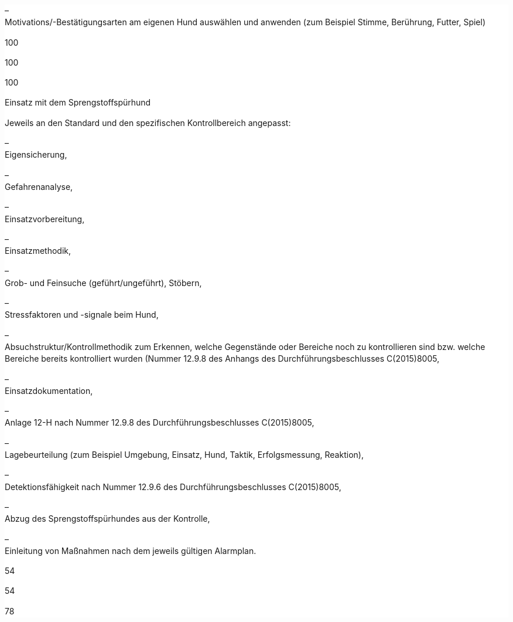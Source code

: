 –  
Motivations/-Bestätigungsarten am eigenen Hund auswählen und anwenden (zum Beispiel Stimme, Berührung, Futter, Spiel)

100

100

100

Einsatz mit dem Sprengstoffspürhund

Jeweils an den Standard und den spezifischen Kontrollbereich angepasst:

–  
Eigensicherung,

–  
Gefahrenanalyse,

–  
Einsatzvorbereitung,

–  
Einsatzmethodik,

–  
Grob- und Feinsuche (geführt/ungeführt), Stöbern,

–  
Stressfaktoren und -signale beim Hund,

–  
Absuchstruktur/Kontrollmethodik zum Erkennen, welche Gegenstände oder Bereiche noch zu kontrollieren sind bzw. welche Bereiche bereits kontrolliert wurden (Nummer 12.9.8 des Anhangs des Durchführungsbeschlusses C(2015)8005,

–  
Einsatzdokumentation,

–  
Anlage 12-H nach Nummer 12.9.8 des Durchführungsbeschlusses C(2015)8005,

–  
Lagebeurteilung (zum Beispiel Umgebung, Einsatz, Hund, Taktik, Erfolgsmessung, Reaktion),

–  
Detektionsfähigkeit nach Nummer 12.9.6 des Durchführungsbeschlusses C(2015)8005,

–  
Abzug des Sprengstoffspürhundes aus der Kontrolle,

–  
Einleitung von Maßnahmen nach dem jeweils gültigen Alarmplan.

54

54

78
